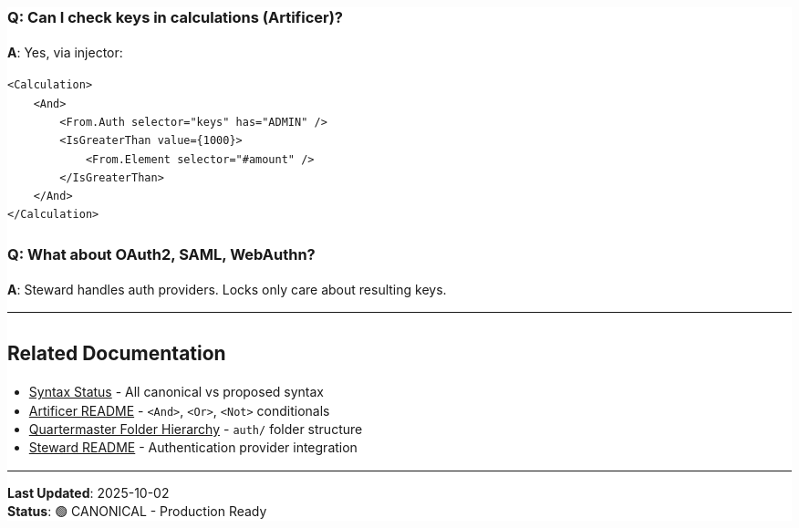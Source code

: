 ### Q: Can I check keys in calculations (Artificer)?

**A**: Yes, via injector:

```tsx
<Calculation>
	<And>
		<From.Auth selector="keys" has="ADMIN" />
		<IsGreaterThan value={1000}>
			<From.Element selector="#amount" />
		</IsGreaterThan>
	</And>
</Calculation>
```

### Q: What about OAuth2, SAML, WebAuthn?

**A**: Steward handles auth providers. Locks only care about resulting keys.

---

## Related Documentation

- [Syntax Status](../../../docs/syntax-status.md) - All canonical vs proposed syntax
- [Artificer README](../../artificer/README.md) - `<And>`, `<Or>`, `<Not>` conditionals
- [Quartermaster Folder Hierarchy](../../quartermaster/docs/folder-hierarchy.md) - `auth/` folder structure
- [Steward README](../README.md) - Authentication provider integration

---

**Last Updated**: 2025-10-02\
**Status**: 🟢 CANONICAL - Production Ready
